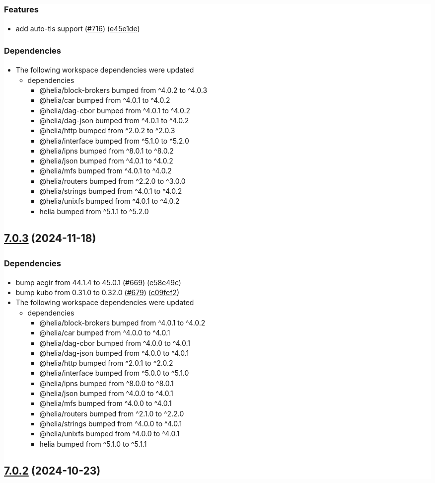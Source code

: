 
### Features

* add auto-tls support ([#716](https://github.com/ipfs/helia/issues/716)) ([e45e1de](https://github.com/ipfs/helia/commit/e45e1dea40120b993f009f8fbb81a9737742196c))


### Dependencies

* The following workspace dependencies were updated
  * dependencies
    * @helia/block-brokers bumped from ^4.0.2 to ^4.0.3
    * @helia/car bumped from ^4.0.1 to ^4.0.2
    * @helia/dag-cbor bumped from ^4.0.1 to ^4.0.2
    * @helia/dag-json bumped from ^4.0.1 to ^4.0.2
    * @helia/http bumped from ^2.0.2 to ^2.0.3
    * @helia/interface bumped from ^5.1.0 to ^5.2.0
    * @helia/ipns bumped from ^8.0.1 to ^8.0.2
    * @helia/json bumped from ^4.0.1 to ^4.0.2
    * @helia/mfs bumped from ^4.0.1 to ^4.0.2
    * @helia/routers bumped from ^2.2.0 to ^3.0.0
    * @helia/strings bumped from ^4.0.1 to ^4.0.2
    * @helia/unixfs bumped from ^4.0.1 to ^4.0.2
    * helia bumped from ^5.1.1 to ^5.2.0

## [7.0.3](https://github.com/ipfs/helia/compare/interop-v7.0.2...interop-v7.0.3) (2024-11-18)


### Dependencies

* bump aegir from 44.1.4 to 45.0.1 ([#669](https://github.com/ipfs/helia/issues/669)) ([e58e49c](https://github.com/ipfs/helia/commit/e58e49c6aed8ea9d1e9851435a25e33fdbee3781))
* bump kubo from 0.31.0 to 0.32.0 ([#679](https://github.com/ipfs/helia/issues/679)) ([c09fef2](https://github.com/ipfs/helia/commit/c09fef29b749eecf969f9812dea7ab49477582f7))
* The following workspace dependencies were updated
  * dependencies
    * @helia/block-brokers bumped from ^4.0.1 to ^4.0.2
    * @helia/car bumped from ^4.0.0 to ^4.0.1
    * @helia/dag-cbor bumped from ^4.0.0 to ^4.0.1
    * @helia/dag-json bumped from ^4.0.0 to ^4.0.1
    * @helia/http bumped from ^2.0.1 to ^2.0.2
    * @helia/interface bumped from ^5.0.0 to ^5.1.0
    * @helia/ipns bumped from ^8.0.0 to ^8.0.1
    * @helia/json bumped from ^4.0.0 to ^4.0.1
    * @helia/mfs bumped from ^4.0.0 to ^4.0.1
    * @helia/routers bumped from ^2.1.0 to ^2.2.0
    * @helia/strings bumped from ^4.0.0 to ^4.0.1
    * @helia/unixfs bumped from ^4.0.0 to ^4.0.1
    * helia bumped from ^5.1.0 to ^5.1.1

## [7.0.2](https://github.com/ipfs/helia/compare/interop-v7.0.1...interop-v7.0.2) (2024-10-23)
